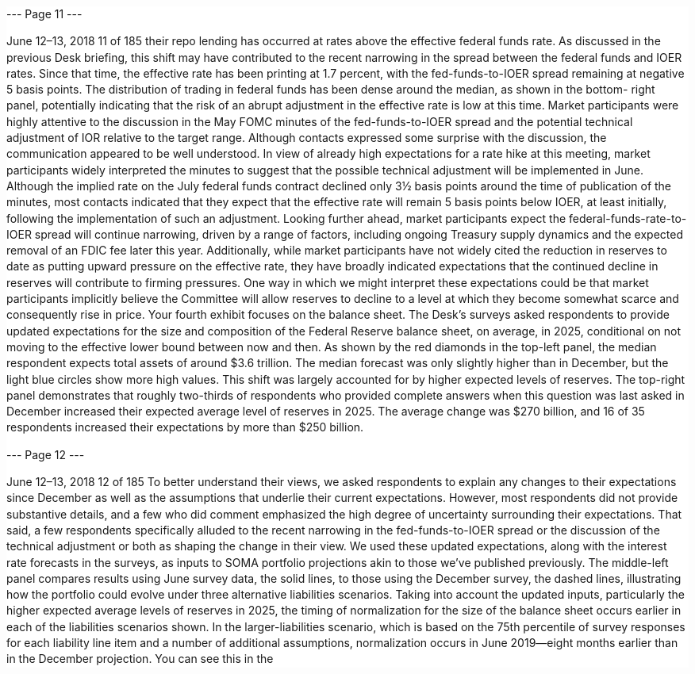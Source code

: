 --- Page 11 ---

June 12–13, 2018 11 of 185
their repo lending has occurred at rates above the effective federal funds rate. As
discussed in the previous Desk briefing, this shift may have contributed to the recent
narrowing in the spread between the federal funds and IOER rates.
Since that time, the effective rate has been printing at 1.7 percent, with the
fed-funds-to-IOER spread remaining at negative 5 basis points. The distribution of
trading in federal funds has been dense around the median, as shown in the bottom-
right panel, potentially indicating that the risk of an abrupt adjustment in the effective
rate is low at this time.
Market participants were highly attentive to the discussion in the May FOMC
minutes of the fed-funds-to-IOER spread and the potential technical adjustment of
IOR relative to the target range. Although contacts expressed some surprise with the
discussion, the communication appeared to be well understood.
In view of already high expectations for a rate hike at this meeting, market
participants widely interpreted the minutes to suggest that the possible technical
adjustment will be implemented in June. Although the implied rate on the July
federal funds contract declined only 3½ basis points around the time of publication of
the minutes, most contacts indicated that they expect that the effective rate will
remain 5 basis points below IOER, at least initially, following the implementation of
such an adjustment.
Looking further ahead, market participants expect the federal-funds-rate-to-IOER
spread will continue narrowing, driven by a range of factors, including ongoing
Treasury supply dynamics and the expected removal of an FDIC fee later this year.
Additionally, while market participants have not widely cited the reduction in
reserves to date as putting upward pressure on the effective rate, they have broadly
indicated expectations that the continued decline in reserves will contribute to firming
pressures. One way in which we might interpret these expectations could be that
market participants implicitly believe the Committee will allow reserves to decline to
a level at which they become somewhat scarce and consequently rise in price.
Your fourth exhibit focuses on the balance sheet. The Desk’s surveys asked
respondents to provide updated expectations for the size and composition of the
Federal Reserve balance sheet, on average, in 2025, conditional on not moving to the
effective lower bound between now and then.
As shown by the red diamonds in the top-left panel, the median respondent
expects total assets of around $3.6 trillion. The median forecast was only slightly
higher than in December, but the light blue circles show more high values.
This shift was largely accounted for by higher expected levels of reserves. The
top-right panel demonstrates that roughly two-thirds of respondents who provided
complete answers when this question was last asked in December increased their
expected average level of reserves in 2025. The average change was $270 billion,
and 16 of 35 respondents increased their expectations by more than $250 billion.

--- Page 12 ---

June 12–13, 2018 12 of 185
To better understand their views, we asked respondents to explain any changes to
their expectations since December as well as the assumptions that underlie their
current expectations. However, most respondents did not provide substantive details,
and a few who did comment emphasized the high degree of uncertainty surrounding
their expectations. That said, a few respondents specifically alluded to the recent
narrowing in the fed-funds-to-IOER spread or the discussion of the technical
adjustment or both as shaping the change in their view.
We used these updated expectations, along with the interest rate forecasts in the
surveys, as inputs to SOMA portfolio projections akin to those we’ve published
previously. The middle-left panel compares results using June survey data, the solid
lines, to those using the December survey, the dashed lines, illustrating how the
portfolio could evolve under three alternative liabilities scenarios.
Taking into account the updated inputs, particularly the higher expected average
levels of reserves in 2025, the timing of normalization for the size of the balance
sheet occurs earlier in each of the liabilities scenarios shown. In the larger-liabilities
scenario, which is based on the 75th percentile of survey responses for each liability
line item and a number of additional assumptions, normalization occurs in June
2019—eight months earlier than in the December projection. You can see this in the